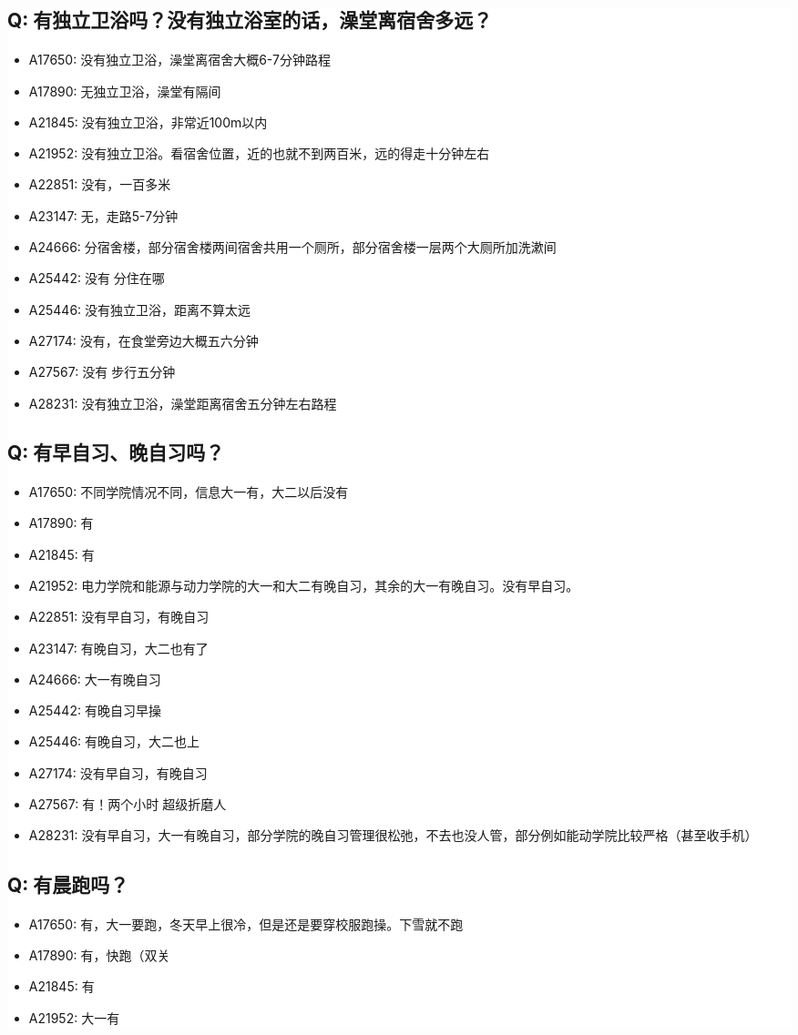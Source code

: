 ## Q: 有独立卫浴吗？没有独立浴室的话，澡堂离宿舍多远？

- A17650: 没有独立卫浴，澡堂离宿舍大概6-7分钟路程

- A17890: 无独立卫浴，澡堂有隔间

- A21845: 没有独立卫浴，非常近100m以内

- A21952: 没有独立卫浴。看宿舍位置，近的也就不到两百米，远的得走十分钟左右

- A22851: 没有，一百多米

- A23147: 无，走路5-7分钟

- A24666: 分宿舍楼，部分宿舍楼两间宿舍共用一个厕所，部分宿舍楼一层两个大厕所加洗漱间

- A25442: 没有 分住在哪

- A25446: 没有独立卫浴，距离不算太远

- A27174: 没有，在食堂旁边大概五六分钟

- A27567: 没有  步行五分钟

- A28231: 没有独立卫浴，澡堂距离宿舍五分钟左右路程

## Q: 有早自习、晚自习吗？

- A17650: 不同学院情况不同，信息大一有，大二以后没有

- A17890: 有

- A21845: 有

- A21952: 电力学院和能源与动力学院的大一和大二有晚自习，其余的大一有晚自习。没有早自习。

- A22851: 没有早自习，有晚自习

- A23147: 有晚自习，大二也有了

- A24666: 大一有晚自习

- A25442: 有晚自习早操

- A25446: 有晚自习，大二也上

- A27174: 没有早自习，有晚自习

- A27567: 有！两个小时 超级折磨人

- A28231: 没有早自习，大一有晚自习，部分学院的晚自习管理很松弛，不去也没人管，部分例如能动学院比较严格（甚至收手机）

## Q: 有晨跑吗？

- A17650: 有，大一要跑，冬天早上很冷，但是还是要穿校服跑操。下雪就不跑

- A17890: 有，快跑（双关

- A21845: 有

- A21952: 大一有
